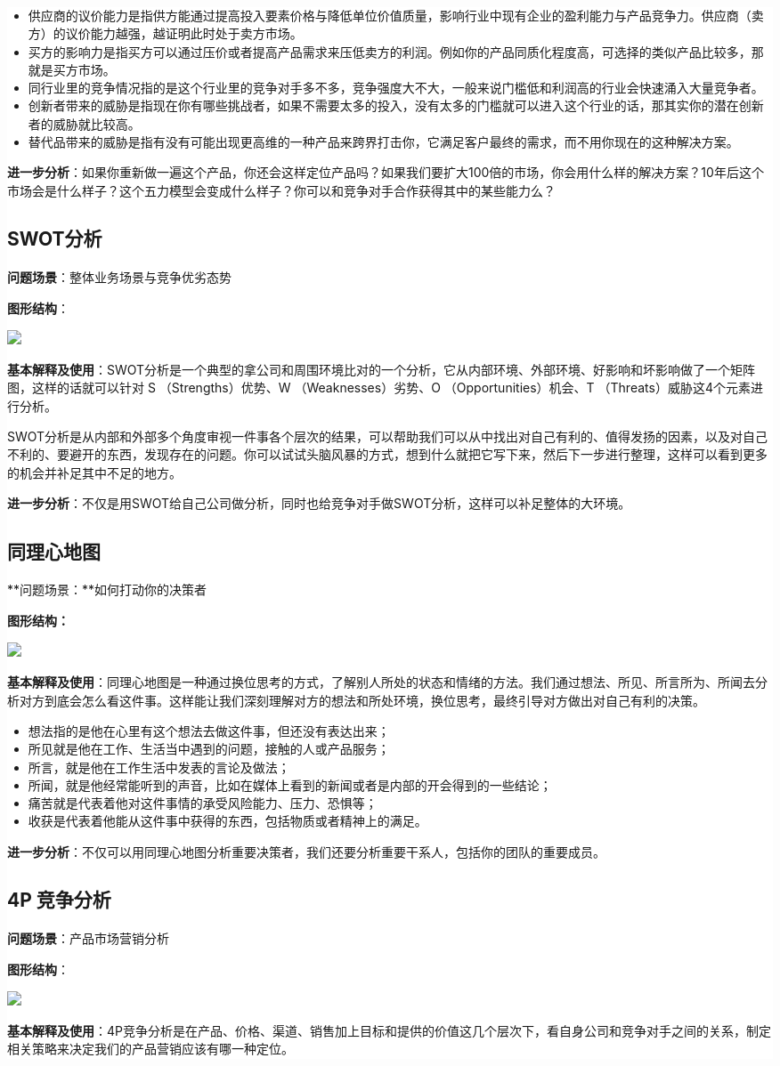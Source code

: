 - 供应商的议价能力是指供方能通过提高投入要素价格与降低单位价值质量，影响行业中现有企业的盈利能力与产品竞争力。供应商（卖方）的议价能力越强，越证明此时处于卖方市场。
- 买方的影响力是指买方可以通过压价或者提高产品需求来压低卖方的利润。例如你的产品同质化程度高，可选择的类似产品比较多，那就是买方市场。
- 同行业里的竞争情况指的是这个行业里的竞争对手多不多，竞争强度大不大，一般来说门槛低和利润高的行业会快速涌入大量竞争者。
- 创新者带来的威胁是指现在你有哪些挑战者，如果不需要太多的投入，没有太多的门槛就可以进入这个行业的话，那其实你的潜在创新者的威胁就比较高。
- 替代品带来的威胁是指有没有可能出现更高维的一种产品来跨界打击你，它满足客户最终的需求，而不用你现在的这种解决方案。

**进一步分析**：如果你重新做一遍这个产品，你还会这样定位产品吗？如果我们要扩大100倍的市场，你会用什么样的解决方案？10年后这个市场会是什么样子？这个五力模型会变成什么样子？你可以和竞争对手合作获得其中的某些能力么？

## SWOT分析

**问题场景**：整体业务场景与竞争优劣态势

**图形结构**：

![](https://static001.geekbang.org/resource/image/49/7e/499508eca8016aaf8aeef8fdabacc07e.jpg?wh=1944x883)

**基本解释及使用**：SWOT分析是一个典型的拿公司和周围环境比对的一个分析，它从内部环境、外部环境、好影响和坏影响做了一个矩阵图，这样的话就可以针对 S （Strengths）优势、W （Weaknesses）劣势、O （Opportunities）机会、T （Threats）威胁这4个元素进行分析。

SWOT分析是从内部和外部多个角度审视一件事各个层次的结果，可以帮助我们可以从中找出对自己有利的、值得发扬的因素，以及对自己不利的、要避开的东西，发现存在的问题。你可以试试头脑风暴的方式，想到什么就把它写下来，然后下一步进行整理，这样可以看到更多的机会并补足其中不足的地方。

**进一步分析**：不仅是用SWOT给自己公司做分析，同时也给竞争对手做SWOT分析，这样可以补足整体的大环境。

## 同理心地图

**问题场景：**如何打动你的决策者

**图形结构：**

![](https://static001.geekbang.org/resource/image/3f/47/3f2c2dcbb0d5d12f65b8b45ec911c447.jpg?wh=1888x1225)

**基本解释及使用**：同理心地图是一种通过换位思考的方式，了解别人所处的状态和情绪的方法。我们通过想法、所见、所言所为、所闻去分析对方到底会怎么看这件事。这样能让我们深刻理解对方的想法和所处环境，换位思考，最终引导对方做出对自己有利的决策。

- 想法指的是他在心里有这个想法去做这件事，但还没有表达出来；
- 所见就是他在工作、生活当中遇到的问题，接触的人或产品服务；
- 所言，就是他在工作生活中发表的言论及做法；
- 所闻，就是他经常能听到的声音，比如在媒体上看到的新闻或者是内部的开会得到的一些结论；
- 痛苦就是代表着他对这件事情的承受风险能力、压力、恐惧等；
- 收获是代表着他能从这件事中获得的东西，包括物质或者精神上的满足。

**进一步分析**：不仅可以用同理心地图分析重要决策者，我们还要分析重要干系人，包括你的团队的重要成员。

## 4P 竞争分析

**问题场景**：产品市场营销分析

**图形结构**：

![](https://static001.geekbang.org/resource/image/2c/12/2ca7705b30f778f565504262ba706c12.jpg?wh=1700x865)

**基本解释及使用**：4P竞争分析是在产品、价格、渠道、销售加上目标和提供的价值这几个层次下，看自身公司和竞争对手之间的关系，制定相关策略来决定我们的产品营销应该有哪一种定位。
